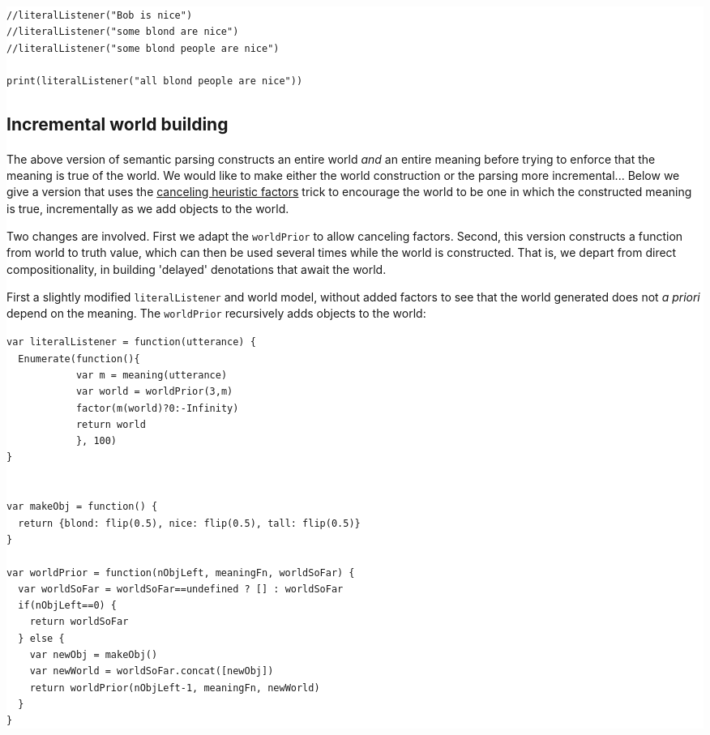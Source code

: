 ~~~
//literalListener("Bob is nice")
//literalListener("some blond are nice")
//literalListener("some blond people are nice")

print(literalListener("all blond people are nice"))
~~~




## Incremental world building

The above version of semantic parsing constructs an entire world *and* an entire meaning before trying to enforce that the meaning is true of the world. We would like to make either the world construction or the parsing more incremental... Below we give a version that uses the [canceling heuristic factors](04-factorseq.html#inserting-canceling-heuristic-factors) trick to encourage the world to be one in which the constructed meaning is true, incrementally as we add objects to the world.

Two changes are involved. First we adapt the `worldPrior` to allow canceling factors. Second, this version constructs a function from world to truth value, which can then be used several times while the world is constructed. That is, we depart from direct compositionality, in building 'delayed' denotations that await the world.

First a slightly modified `literalListener` and world model, without added factors to see that the world generated does not *a priori* depend on the meaning. The `worldPrior` recursively adds objects to the world:

~~~
var literalListener = function(utterance) {
  Enumerate(function(){
            var m = meaning(utterance)
            var world = worldPrior(3,m)
            factor(m(world)?0:-Infinity)
            return world
            }, 100)
}


var makeObj = function() {
  return {blond: flip(0.5), nice: flip(0.5), tall: flip(0.5)}
}

var worldPrior = function(nObjLeft, meaningFn, worldSoFar) {
  var worldSoFar = worldSoFar==undefined ? [] : worldSoFar
  if(nObjLeft==0) {
    return worldSoFar
  } else {
    var newObj = makeObj()
    var newWorld = worldSoFar.concat([newObj])
    return worldPrior(nObjLeft-1, meaningFn, newWorld)
  }
}
~~~
